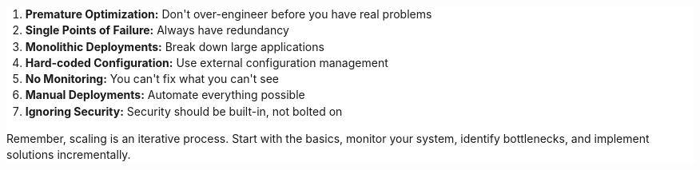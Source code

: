 1. **Premature Optimization:** Don't over-engineer before you have real problems
2. **Single Points of Failure:** Always have redundancy
3. **Monolithic Deployments:** Break down large applications
4. **Hard-coded Configuration:** Use external configuration management
5. **No Monitoring:** You can't fix what you can't see
6. **Manual Deployments:** Automate everything possible
7. **Ignoring Security:** Security should be built-in, not bolted on

Remember, scaling is an iterative process. Start with the basics, monitor your system, identify bottlenecks, and implement solutions incrementally. 